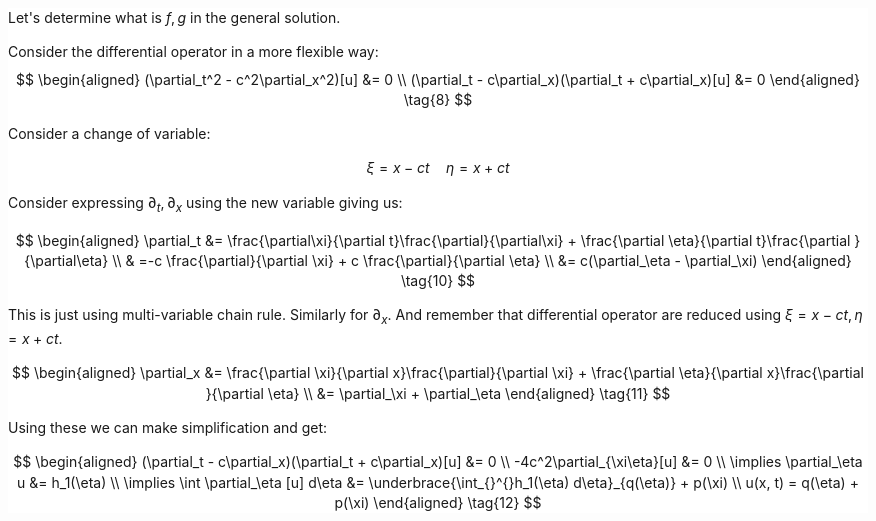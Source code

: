 Let's determine what is $f, g$ in the general solution. 

Consider the differential operator in a more flexible way: 
$$
\begin{aligned}
    (\partial_t^2 - c^2\partial_x^2)[u] &= 0
    \\
    (\partial_t - c\partial_x)(\partial_t + c\partial_x)[u]
    &= 0
\end{aligned}
\tag{8}
$$

Consider a change of variable: 

$$
\xi = x - ct \quad \eta = x + ct
\tag{9}
$$

Consider expressing $\partial_t, \partial_x$ using the new variable giving us: 

$$
\begin{aligned}
    \partial_t &= \frac{\partial\xi}{\partial t}\frac{\partial}{\partial\xi}
    + 
    \frac{\partial \eta}{\partial t}\frac{\partial }{\partial\eta}
    \\
    & =-c \frac{\partial}{\partial \xi} + c \frac{\partial}{\partial \eta}
    \\
    &= c(\partial_\eta - \partial_\xi)
\end{aligned}
\tag{10}
$$

This is just using multi-variable chain rule. Similarly for $\partial_x$. And remember that differential operator are reduced using $\xi = x - ct, \eta = x + ct$. 

$$
\begin{aligned}
    \partial_x &= \frac{\partial \xi}{\partial x}\frac{\partial}{\partial \xi} + \frac{\partial \eta}{\partial x}\frac{\partial }{\partial \eta}
    \\
    &= \partial_\xi + \partial_\eta
\end{aligned}
\tag{11}
$$

Using these we can make simplification and get: 

$$
\begin{aligned}
    (\partial_t - c\partial_x)(\partial_t + c\partial_x)[u]  &= 0
    \\
    -4c^2\partial_{\xi\eta}[u] &= 0
    \\
    \implies \partial_\eta u &= h_1(\eta)
    \\
    \implies \int \partial_\eta [u] d\eta 
    &= \underbrace{\int_{}^{}h_1(\eta) d\eta}_{q(\eta)} + p(\xi)
    \\
    u(x, t) = q(\eta) + p(\xi)
\end{aligned}
\tag{12}
$$


[^1]: Just adds up all the above equations (1), (3), (4), and then using the fact that the fourier transform is linear, then we can have the expression (5). Don't forget the negative sign of $(iw)^2$ there. 